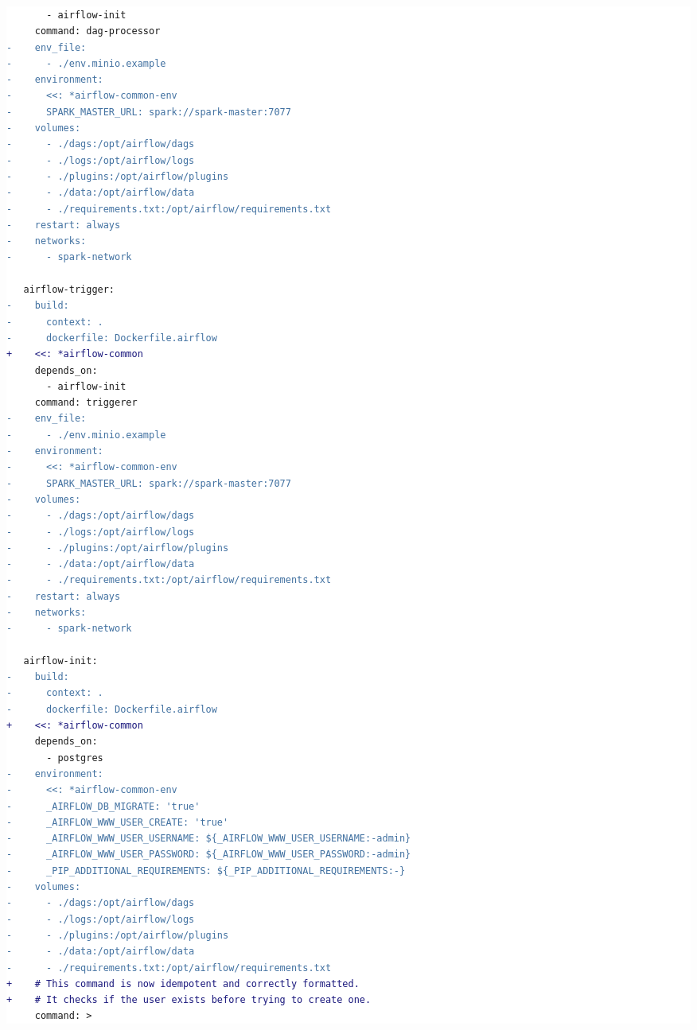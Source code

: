 ```diff
       - airflow-init
     command: dag-processor
-    env_file:
-      - ./env.minio.example
-    environment:
-      <<: *airflow-common-env
-      SPARK_MASTER_URL: spark://spark-master:7077
-    volumes:
-      - ./dags:/opt/airflow/dags
-      - ./logs:/opt/airflow/logs
-      - ./plugins:/opt/airflow/plugins
-      - ./data:/opt/airflow/data
-      - ./requirements.txt:/opt/airflow/requirements.txt
-    restart: always
-    networks:
-      - spark-network
 
   airflow-trigger:
-    build:
-      context: .
-      dockerfile: Dockerfile.airflow
+    <<: *airflow-common
     depends_on:
       - airflow-init
     command: triggerer
-    env_file:
-      - ./env.minio.example
-    environment:
-      <<: *airflow-common-env
-      SPARK_MASTER_URL: spark://spark-master:7077
-    volumes:
-      - ./dags:/opt/airflow/dags
-      - ./logs:/opt/airflow/logs
-      - ./plugins:/opt/airflow/plugins
-      - ./data:/opt/airflow/data
-      - ./requirements.txt:/opt/airflow/requirements.txt
-    restart: always
-    networks:
-      - spark-network
 
   airflow-init:
-    build:
-      context: .
-      dockerfile: Dockerfile.airflow
+    <<: *airflow-common
     depends_on:
       - postgres
-    environment:
-      <<: *airflow-common-env
-      _AIRFLOW_DB_MIGRATE: 'true'
-      _AIRFLOW_WWW_USER_CREATE: 'true'
-      _AIRFLOW_WWW_USER_USERNAME: ${_AIRFLOW_WWW_USER_USERNAME:-admin}
-      _AIRFLOW_WWW_USER_PASSWORD: ${_AIRFLOW_WWW_USER_PASSWORD:-admin}
-      _PIP_ADDITIONAL_REQUIREMENTS: ${_PIP_ADDITIONAL_REQUIREMENTS:-}
-    volumes:
-      - ./dags:/opt/airflow/dags
-      - ./logs:/opt/airflow/logs
-      - ./plugins:/opt/airflow/plugins
-      - ./data:/opt/airflow/data
-      - ./requirements.txt:/opt/airflow/requirements.txt
+    # This command is now idempotent and correctly formatted.
+    # It checks if the user exists before trying to create one.
     command: >
```